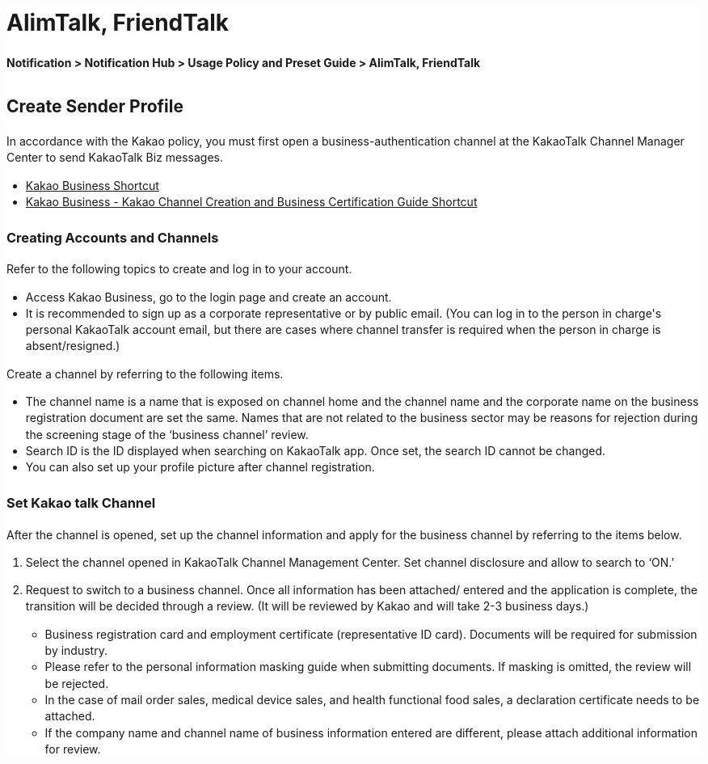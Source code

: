 <style>
.page__rnb .lst_rnb_item .rnb_item:first-of-type a {
    display: inline !important;
}
</style>
<h1>AlimTalk, FriendTalk</h1> 

**Notification > Notification Hub > Usage Policy and Preset Guide > AlimTalk, FriendTalk**

## Create Sender Profile
In accordance with the Kakao policy, you must first open a business-authentication channel at the KakaoTalk Channel Manager Center to send KakaoTalk Biz messages.

* [Kakao Business Shortcut](https://business.kakao.com/)
* [Kakao Business - Kakao Channel Creation and Business Certification Guide Shortcut](https://kakaobusiness.gitbook.io/main/channel/start)

### Creating Accounts and Channels

Refer to the following topics to create and log in to your account.

* Access Kakao Business, go to the login page and create an account.
* It is recommended to sign up as a corporate representative or by public email. (You can log in to the person in charge's personal KakaoTalk account email, but there are cases where channel transfer is required when the person in charge is absent/resigned.)

Create a channel by referring to the following items.

* The channel name is a name that is exposed on channel home and the channel name and the corporate name on the business registration document are set the same. Names that are not related to the business sector may be reasons for rejection during the screening stage of the ‘business channel’ review.
* Search ID is the ID displayed when searching on KakaoTalk app. Once set, the search ID cannot be changed.
* You can also set up your profile picture after channel registration.

### Set Kakao talk Channel 
After the channel is opened, set up the channel information and apply for the business channel by referring to the items below.

1. Select the channel opened in KakaoTalk Channel Management Center. Set channel disclosure and allow to search to ‘ON.’

2. Request to switch to a business channel. Once all information has been attached/ entered and the application is complete, the transition will be decided through a review. (It will be reviewed by Kakao and will take 2-3 business days.)
    * Business registration card and employment certificate (representative ID card). Documents will be required for submission by industry.
    * Please refer to the personal information masking guide when submitting documents. If masking is omitted, the review will be rejected.
    * In the case of mail order sales, medical device sales, and health functional food sales, a declaration certificate needs to be attached.
    * If the company name and channel name of business information entered are different, please attach additional information for review.
